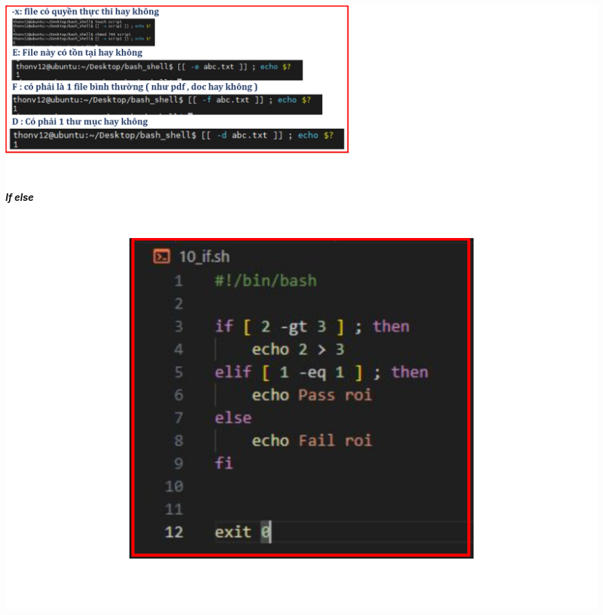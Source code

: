   <img src="images/Screenshot_44.png" alt="hello" style="width:500px; height:auto;"/>   
</p>​

***If else​***
</p>​<p align="center">
  <img src="images/Screenshot_45.png" alt="hello" style="width:500px; height:auto;"/>   
</p>​
</p>​<p align="center">